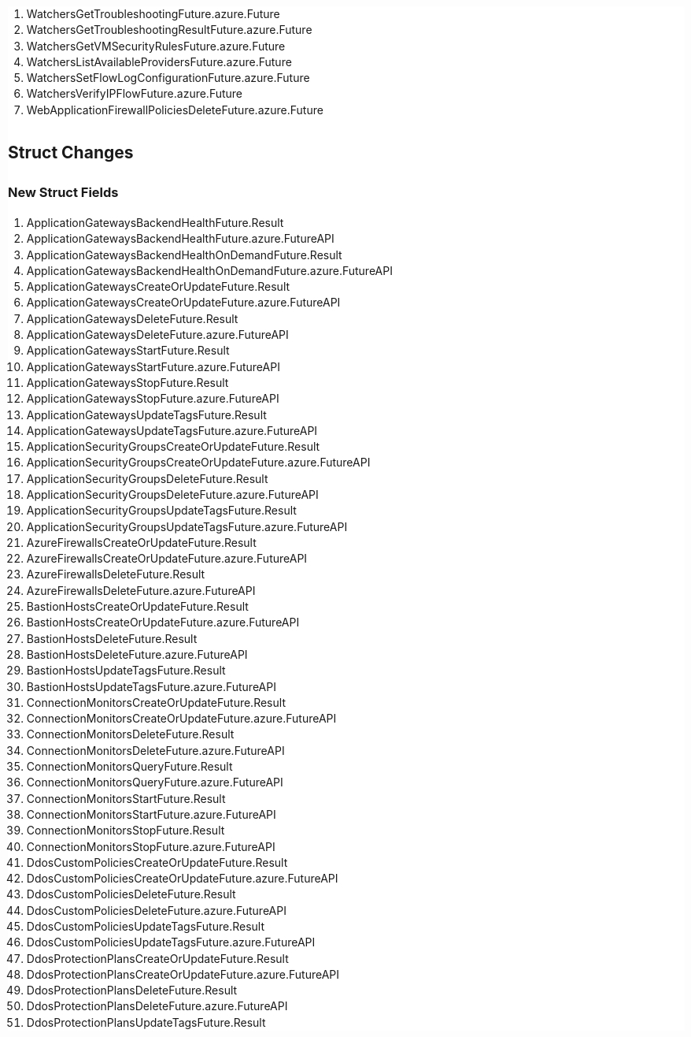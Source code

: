 1. WatchersGetTroubleshootingFuture.azure.Future
1. WatchersGetTroubleshootingResultFuture.azure.Future
1. WatchersGetVMSecurityRulesFuture.azure.Future
1. WatchersListAvailableProvidersFuture.azure.Future
1. WatchersSetFlowLogConfigurationFuture.azure.Future
1. WatchersVerifyIPFlowFuture.azure.Future
1. WebApplicationFirewallPoliciesDeleteFuture.azure.Future

## Struct Changes

### New Struct Fields

1. ApplicationGatewaysBackendHealthFuture.Result
1. ApplicationGatewaysBackendHealthFuture.azure.FutureAPI
1. ApplicationGatewaysBackendHealthOnDemandFuture.Result
1. ApplicationGatewaysBackendHealthOnDemandFuture.azure.FutureAPI
1. ApplicationGatewaysCreateOrUpdateFuture.Result
1. ApplicationGatewaysCreateOrUpdateFuture.azure.FutureAPI
1. ApplicationGatewaysDeleteFuture.Result
1. ApplicationGatewaysDeleteFuture.azure.FutureAPI
1. ApplicationGatewaysStartFuture.Result
1. ApplicationGatewaysStartFuture.azure.FutureAPI
1. ApplicationGatewaysStopFuture.Result
1. ApplicationGatewaysStopFuture.azure.FutureAPI
1. ApplicationGatewaysUpdateTagsFuture.Result
1. ApplicationGatewaysUpdateTagsFuture.azure.FutureAPI
1. ApplicationSecurityGroupsCreateOrUpdateFuture.Result
1. ApplicationSecurityGroupsCreateOrUpdateFuture.azure.FutureAPI
1. ApplicationSecurityGroupsDeleteFuture.Result
1. ApplicationSecurityGroupsDeleteFuture.azure.FutureAPI
1. ApplicationSecurityGroupsUpdateTagsFuture.Result
1. ApplicationSecurityGroupsUpdateTagsFuture.azure.FutureAPI
1. AzureFirewallsCreateOrUpdateFuture.Result
1. AzureFirewallsCreateOrUpdateFuture.azure.FutureAPI
1. AzureFirewallsDeleteFuture.Result
1. AzureFirewallsDeleteFuture.azure.FutureAPI
1. BastionHostsCreateOrUpdateFuture.Result
1. BastionHostsCreateOrUpdateFuture.azure.FutureAPI
1. BastionHostsDeleteFuture.Result
1. BastionHostsDeleteFuture.azure.FutureAPI
1. BastionHostsUpdateTagsFuture.Result
1. BastionHostsUpdateTagsFuture.azure.FutureAPI
1. ConnectionMonitorsCreateOrUpdateFuture.Result
1. ConnectionMonitorsCreateOrUpdateFuture.azure.FutureAPI
1. ConnectionMonitorsDeleteFuture.Result
1. ConnectionMonitorsDeleteFuture.azure.FutureAPI
1. ConnectionMonitorsQueryFuture.Result
1. ConnectionMonitorsQueryFuture.azure.FutureAPI
1. ConnectionMonitorsStartFuture.Result
1. ConnectionMonitorsStartFuture.azure.FutureAPI
1. ConnectionMonitorsStopFuture.Result
1. ConnectionMonitorsStopFuture.azure.FutureAPI
1. DdosCustomPoliciesCreateOrUpdateFuture.Result
1. DdosCustomPoliciesCreateOrUpdateFuture.azure.FutureAPI
1. DdosCustomPoliciesDeleteFuture.Result
1. DdosCustomPoliciesDeleteFuture.azure.FutureAPI
1. DdosCustomPoliciesUpdateTagsFuture.Result
1. DdosCustomPoliciesUpdateTagsFuture.azure.FutureAPI
1. DdosProtectionPlansCreateOrUpdateFuture.Result
1. DdosProtectionPlansCreateOrUpdateFuture.azure.FutureAPI
1. DdosProtectionPlansDeleteFuture.Result
1. DdosProtectionPlansDeleteFuture.azure.FutureAPI
1. DdosProtectionPlansUpdateTagsFuture.Result